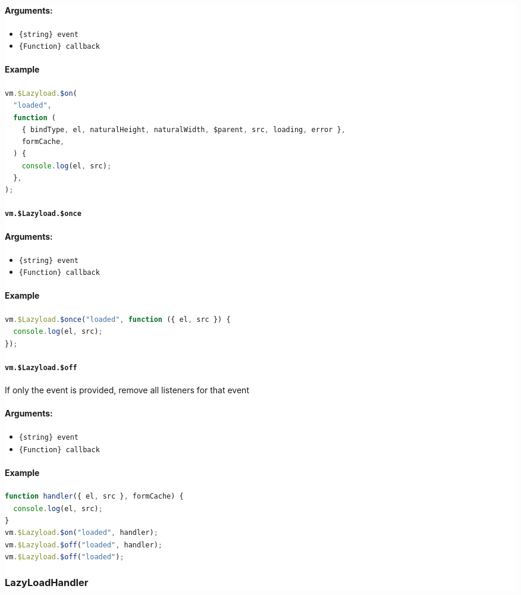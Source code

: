 #### Arguments:

- `{string} event`
- `{Function} callback`

#### Example

```javascript
vm.$Lazyload.$on(
  "loaded",
  function (
    { bindType, el, naturalHeight, naturalWidth, $parent, src, loading, error },
    formCache,
  ) {
    console.log(el, src);
  },
);
```

#### `vm.$Lazyload.$once`

#### Arguments:

- `{string} event`
- `{Function} callback`

#### Example

```javascript
vm.$Lazyload.$once("loaded", function ({ el, src }) {
  console.log(el, src);
});
```

#### `vm.$Lazyload.$off`

If only the event is provided, remove all listeners for that event

#### Arguments:

- `{string} event`
- `{Function} callback`

#### Example

```javascript
function handler({ el, src }, formCache) {
  console.log(el, src);
}
vm.$Lazyload.$on("loaded", handler);
vm.$Lazyload.$off("loaded", handler);
vm.$Lazyload.$off("loaded");
```

### LazyLoadHandler
